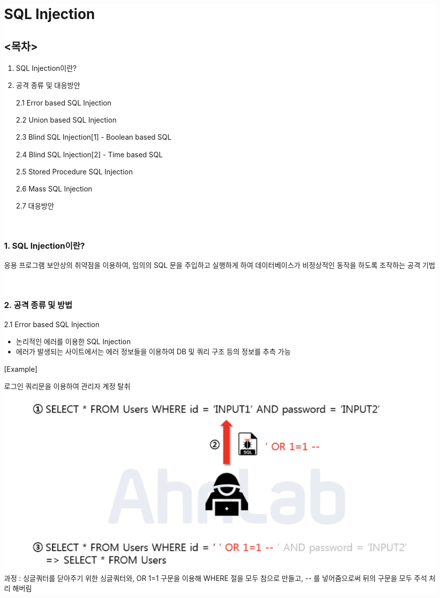 # SQL Injection

## <목차>
1. SQL Injection이란?
2. 공격 종류 및 대응방안
    
    2.1 Error based SQL Injection
    
    2.2 Union based SQL Injection
    
    2.3 Blind SQL Injection[1] - Boolean based SQL
    
    2.4 Blind SQL Injection[2] - Time based SQL
    
    2.5 Stored Procedure SQL Injection
    
    2.6 Mass SQL Injection
    
    2.7 대응방안

<br />

### 1. SQL Injection이란?
    
응용 프로그램 보안상의 취약점을 이용하여, 임의의  SQL 문을 주입하고 실행하게 하여 데이터베이스가 비정상적인 동작을 하도록 조작하는 공격 기법

<br />

### 2. 공격 종류 및 방법

2.1 Error based SQL Injection

- 논리적인 에러를 이용한 SQL Injection
- 에러가 발생되는 사이트에서는 에러 정보들을 이용하여 DB 및 쿼리 구조 등의 정보를 추측 가능

[Example]

로그인 쿼리문을 이용하여 관리자 계정 탈취

<div align='center'>   
    <img src="img/SQL_Injection_1.png" width="750px">
</div>
과정 : 싱글쿼터를 닫아주기 위한 싱글쿼터와, OR 1=1 구문을 이용해 WHERE 절을 모두 참으로 만들고, -- 를 넣어줌으로써 뒤의 구문을 모두 주석 처리 해버림
